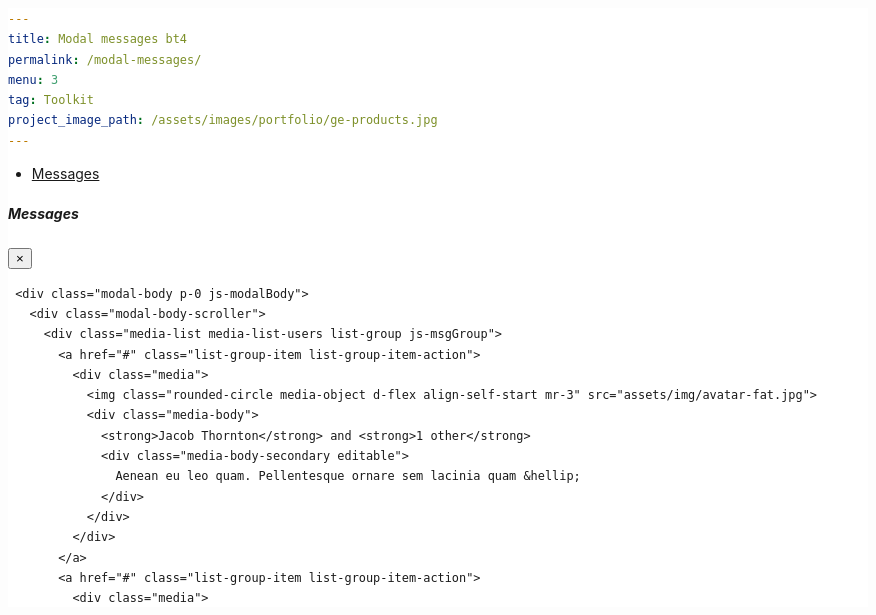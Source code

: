 ```yaml
---
title: Modal messages bt4
permalink: /modal-messages/
menu: 3
tag: Toolkit
project_image_path: /assets/images/portfolio/ge-products.jpg
---
```


<ul>
<li class="nav-item">
  <a class="nav-link" data-toggle="modal" href="#msgModal">Messages</a>
</li>
</ul>



<div class="modal fade" id="msgModal" tabindex="-1" role="dialog" aria-labelledby="msgModal" aria-hidden="true">
 <div class="modal-dialog">
   <div class="modal-content">
     <div class="modal-header">
       <h5 class="modal-title">Messages</h5>
       <button type="button" class="close" data-dismiss="modal" aria-hidden="true">&times;</button>
     </div>

     <div class="modal-body p-0 js-modalBody">
       <div class="modal-body-scroller">
         <div class="media-list media-list-users list-group js-msgGroup">
           <a href="#" class="list-group-item list-group-item-action">
             <div class="media">
               <img class="rounded-circle media-object d-flex align-self-start mr-3" src="assets/img/avatar-fat.jpg">
               <div class="media-body">
                 <strong>Jacob Thornton</strong> and <strong>1 other</strong>
                 <div class="media-body-secondary editable">
                   Aenean eu leo quam. Pellentesque ornare sem lacinia quam &hellip;
                 </div>
               </div>
             </div>
           </a>
           <a href="#" class="list-group-item list-group-item-action">
             <div class="media">